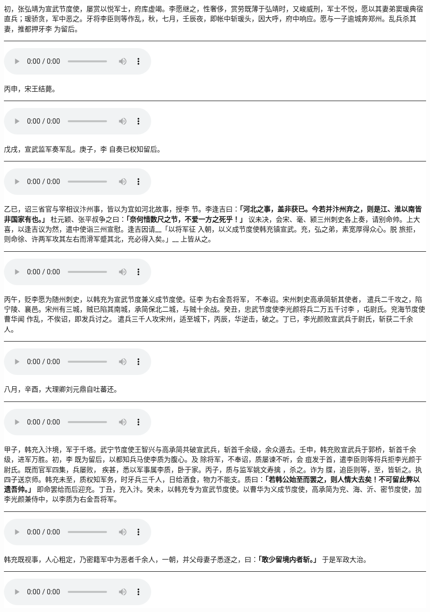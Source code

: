 初，张弘靖为宣武节度使，屡赏以悦军士，府库虚竭。李愿继之，性奢侈，赏劳既薄于弘靖时，又峻威刑，军士不悦，愿以其妻弟窦瑗典宿直兵；瑗骄贪，军中恶之。牙将李臣则等作乱，秋，七月，壬辰夜，即帐中斩瑗头，因大呼，府中响应。愿与一子逾城奔郑州。乱兵杀其妻，推都押牙李 为留后。

---

![](assets/audios/242/86.mp3)

丙申，宋王结薨。

---

![](assets/audios/242/87.mp3)

戊戌，宣武监军奏军乱。庚子，李 自奏已权知留后。

---

![](assets/audios/242/88.mp3)

乙已，诏三省官与宰相议汴州事，皆以为宜如河北故事，授李 节。李逢吉曰：__「河北之事，盖非获已。今若并汴州弃之，则是江、淮以南皆非国家有也。」__ 杜元颖、张平叔争之曰：__「奈何惜数尺之节，不爱一方之死乎！」__ 议未决，会宋、毫、颍三州刺史各上奏，请别命帅。上大喜，以逢吉议为然，遣中使诣三州宣慰。逢吉因请__「以将军征 入朝，以义成节度使韩充镇宣武。充，弘之弟，素宽厚得众心。脱 旅拒，则命徐、许两军攻其左右而滑军蹙其北，充必得入矣。」__ 上皆从之。

---

![](assets/audios/242/89.mp3)

丙午，贬李愿为随州刺史，以韩充为宣武节度兼义成节度使。征李 为右金吾将军， 不奉诏。宋州刺史高承简斩其使者， 遣兵二千攻之，陷宁陵、襄邑。宋州有三城，贼已陷其南城，承简保北二城，与贼十余战。癸丑，忠武节度使李光颜将兵二万五千讨李 ，屯尉氏。兖海节度使曹华闻 作乱，不俟诏，即发兵讨之。 遣兵三千人攻宋州，适至城下，丙辰，华逆击，破之。丁已，李光颜败宣武兵于尉氏，斩获二千余人。

---

![](assets/audios/242/90.mp3)

八月，辛酉，大理卿刘元鼎自吐蕃还。

---

![](assets/audios/242/91.mp3)

甲子，韩充入汴境，军于千塔。武宁节度使王智兴与高承简共破宣武兵，斩首千余级，余众遁去。壬申，韩充败宣武兵于郭桥，斩首千余级，进军万胜。初，李 既为留后，以都知兵马使李质为腹心。及 除将军，不奉诏，质屡谏不听，会 疽发于首，遣李臣则等将兵拒李光颜于尉氏。既而官军四集，兵屡败， 疾甚，悉以军事属李质，卧于家。丙子，质与监军姚文寿擒 ，杀之。诈为 牒，追臣则等，至，皆斩之。执 四子送京师。韩充未至，质权知军务，时牙兵三千人，日给酒食，物力不能支。质曰：__「若韩公始至而罢之，则人情大去矣！不可留此弊以遗吾帅。」__ 即命罢给而后迎充。丁丑，充入汴。癸未，以韩充专为宣武节度使。以曹华为义成节度使，高承简为兖、海、沂、密节度使，加李光颜兼侍中，以李质为右金吾将军。

---

![](assets/audios/242/92.mp3)

韩充既视事，人心粗定，乃密籍军中为恶者千余人，一朝，并父母妻子悉逐之，曰：__「敢少留境内者斩。」__ 于是军政大治。

---

![](assets/audios/242/93.mp3)
